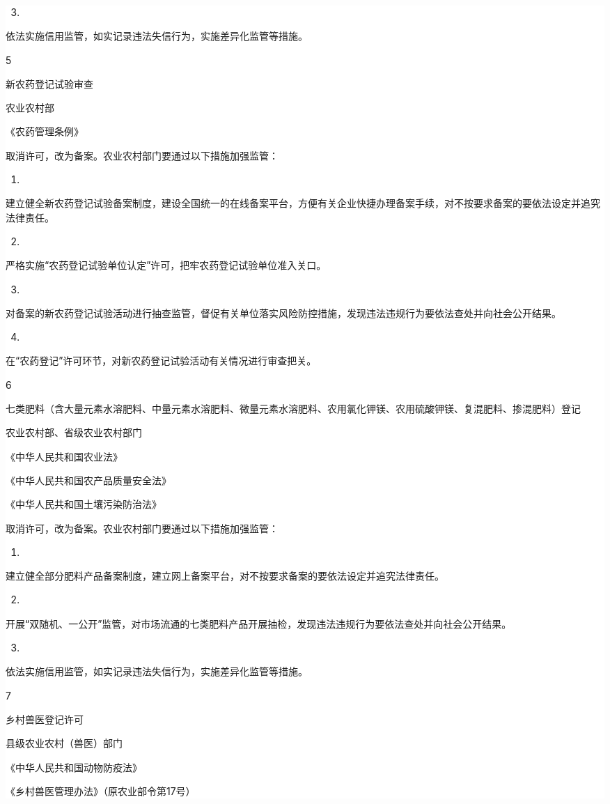 3.

依法实施信用监管，如实记录违法失信行为，实施差异化监管等措施。

5

新农药登记试验审查

农业农村部

《农药管理条例》

取消许可，改为备案。农业农村部门要通过以下措施加强监管：

1.

建立健全新农药登记试验备案制度，建设全国统一的在线备案平台，方便有关企业快捷办理备案手续，对不按要求备案的要依法设定并追究法律责任。

2.

严格实施“农药登记试验单位认定”许可，把牢农药登记试验单位准入关口。

3.

对备案的新农药登记试验活动进行抽查监管，督促有关单位落实风险防控措施，发现违法违规行为要依法查处并向社会公开结果。

4.

在“农药登记”许可环节，对新农药登记试验活动有关情况进行审查把关。

6

七类肥料（含大量元素水溶肥料、中量元素水溶肥料、微量元素水溶肥料、农用氯化钾镁、农用硫酸钾镁、复混肥料、掺混肥料）登记

农业农村部、省级农业农村部门

《中华人民共和国农业法》

《中华人民共和国农产品质量安全法》

《中华人民共和国土壤污染防治法》

取消许可，改为备案。农业农村部门要通过以下措施加强监管：

1.

建立健全部分肥料产品备案制度，建立网上备案平台，对不按要求备案的要依法设定并追究法律责任。

2.

开展“双随机、一公开”监管，对市场流通的七类肥料产品开展抽检，发现违法违规行为要依法查处并向社会公开结果。

3.

依法实施信用监管，如实记录违法失信行为，实施差异化监管等措施。

7

乡村兽医登记许可

县级农业农村（兽医）部门

《中华人民共和国动物防疫法》

《乡村兽医管理办法》（原农业部令第17号）
